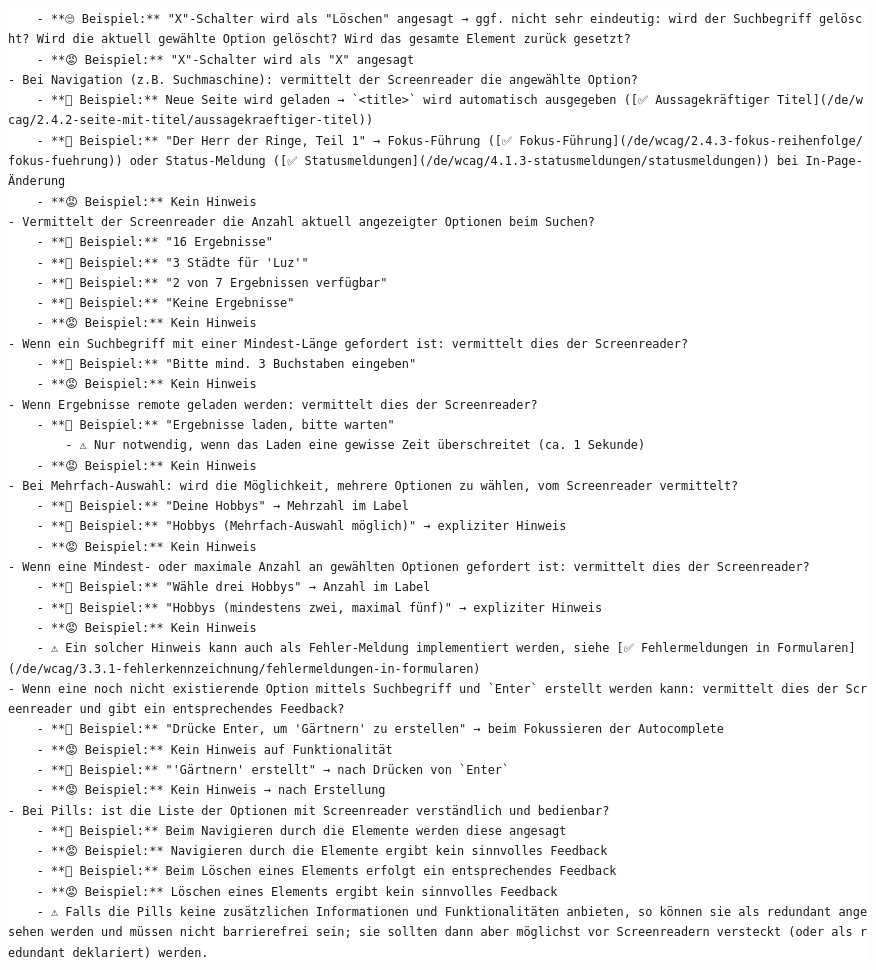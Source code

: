         - **🙄 Beispiel:** "X"-Schalter wird als "Löschen" angesagt → ggf. nicht sehr eindeutig: wird der Suchbegriff gelöscht? Wird die aktuell gewählte Option gelöscht? Wird das gesamte Element zurück gesetzt?
        - **😡 Beispiel:** "X"-Schalter wird als "X" angesagt
    - Bei Navigation (z.B. Suchmaschine): vermittelt der Screenreader die angewählte Option?
        - **🙂 Beispiel:** Neue Seite wird geladen → `<title>` wird automatisch ausgegeben ([✅ Aussagekräftiger Titel](/de/wcag/2.4.2-seite-mit-titel/aussagekraeftiger-titel))
        - **🙂 Beispiel:** "Der Herr der Ringe, Teil 1" → Fokus-Führung ([✅ Fokus-Führung](/de/wcag/2.4.3-fokus-reihenfolge/fokus-fuehrung)) oder Status-Meldung ([✅ Statusmeldungen](/de/wcag/4.1.3-statusmeldungen/statusmeldungen)) bei In-Page-Änderung
        - **😡 Beispiel:** Kein Hinweis
    - Vermittelt der Screenreader die Anzahl aktuell angezeigter Optionen beim Suchen?
        - **🙂 Beispiel:** "16 Ergebnisse"
        - **🙂 Beispiel:** "3 Städte für 'Luz'"
        - **🙂 Beispiel:** "2 von 7 Ergebnissen verfügbar"
        - **🙂 Beispiel:** "Keine Ergebnisse"
        - **😡 Beispiel:** Kein Hinweis
    - Wenn ein Suchbegriff mit einer Mindest-Länge gefordert ist: vermittelt dies der Screenreader?
        - **🙂 Beispiel:** "Bitte mind. 3 Buchstaben eingeben"
        - **😡 Beispiel:** Kein Hinweis
    - Wenn Ergebnisse remote geladen werden: vermittelt dies der Screenreader?
        - **🙂 Beispiel:** "Ergebnisse laden, bitte warten"
            - ⚠️ Nur notwendig, wenn das Laden eine gewisse Zeit überschreitet (ca. 1 Sekunde)
        - **😡 Beispiel:** Kein Hinweis
    - Bei Mehrfach-Auswahl: wird die Möglichkeit, mehrere Optionen zu wählen, vom Screenreader vermittelt?
        - **🙂 Beispiel:** "Deine Hobbys" → Mehrzahl im Label
        - **🙂 Beispiel:** "Hobbys (Mehrfach-Auswahl möglich)" → expliziter Hinweis
        - **😡 Beispiel:** Kein Hinweis
    - Wenn eine Mindest- oder maximale Anzahl an gewählten Optionen gefordert ist: vermittelt dies der Screenreader?
        - **🙂 Beispiel:** "Wähle drei Hobbys" → Anzahl im Label
        - **🙂 Beispiel:** "Hobbys (mindestens zwei, maximal fünf)" → expliziter Hinweis
        - **😡 Beispiel:** Kein Hinweis
        - ⚠️ Ein solcher Hinweis kann auch als Fehler-Meldung implementiert werden, siehe [✅ Fehlermeldungen in Formularen](/de/wcag/3.3.1-fehlerkennzeichnung/fehlermeldungen-in-formularen)
    - Wenn eine noch nicht existierende Option mittels Suchbegriff und `Enter` erstellt werden kann: vermittelt dies der Screenreader und gibt ein entsprechendes Feedback?
        - **🙂 Beispiel:** "Drücke Enter, um 'Gärtnern' zu erstellen" → beim Fokussieren der Autocomplete
        - **😡 Beispiel:** Kein Hinweis auf Funktionalität
        - **🙂 Beispiel:** "'Gärtnern' erstellt" → nach Drücken von `Enter`
        - **😡 Beispiel:** Kein Hinweis → nach Erstellung
    - Bei Pills: ist die Liste der Optionen mit Screenreader verständlich und bedienbar?
        - **🙂 Beispiel:** Beim Navigieren durch die Elemente werden diese angesagt
        - **😡 Beispiel:** Navigieren durch die Elemente ergibt kein sinnvolles Feedback
        - **🙂 Beispiel:** Beim Löschen eines Elements erfolgt ein entsprechendes Feedback
        - **😡 Beispiel:** Löschen eines Elements ergibt kein sinnvolles Feedback
        - ⚠️ Falls die Pills keine zusätzlichen Informationen und Funktionalitäten anbieten, so können sie als redundant angesehen werden und müssen nicht barrierefrei sein; sie sollten dann aber möglichst vor Screenreadern versteckt (oder als redundant deklariert) werden.
